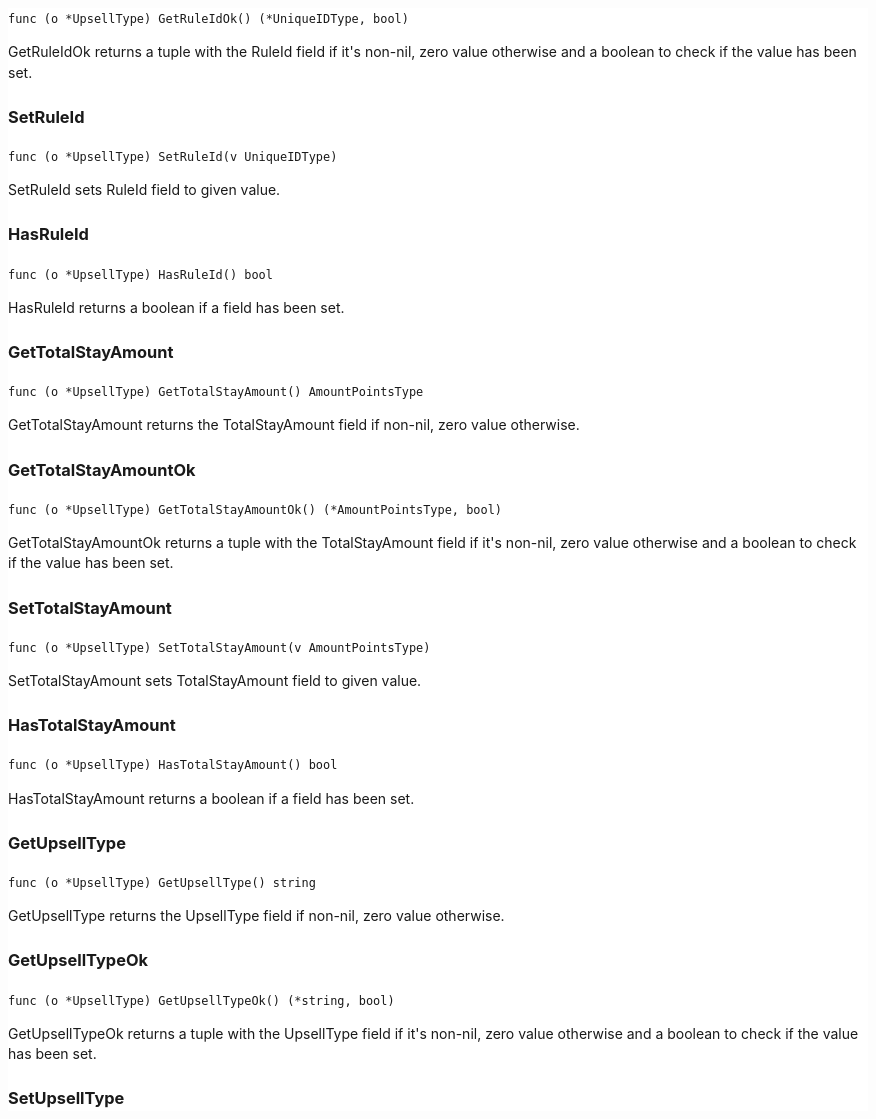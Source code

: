 `func (o *UpsellType) GetRuleIdOk() (*UniqueIDType, bool)`

GetRuleIdOk returns a tuple with the RuleId field if it's non-nil, zero value otherwise
and a boolean to check if the value has been set.

### SetRuleId

`func (o *UpsellType) SetRuleId(v UniqueIDType)`

SetRuleId sets RuleId field to given value.

### HasRuleId

`func (o *UpsellType) HasRuleId() bool`

HasRuleId returns a boolean if a field has been set.

### GetTotalStayAmount

`func (o *UpsellType) GetTotalStayAmount() AmountPointsType`

GetTotalStayAmount returns the TotalStayAmount field if non-nil, zero value otherwise.

### GetTotalStayAmountOk

`func (o *UpsellType) GetTotalStayAmountOk() (*AmountPointsType, bool)`

GetTotalStayAmountOk returns a tuple with the TotalStayAmount field if it's non-nil, zero value otherwise
and a boolean to check if the value has been set.

### SetTotalStayAmount

`func (o *UpsellType) SetTotalStayAmount(v AmountPointsType)`

SetTotalStayAmount sets TotalStayAmount field to given value.

### HasTotalStayAmount

`func (o *UpsellType) HasTotalStayAmount() bool`

HasTotalStayAmount returns a boolean if a field has been set.

### GetUpsellType

`func (o *UpsellType) GetUpsellType() string`

GetUpsellType returns the UpsellType field if non-nil, zero value otherwise.

### GetUpsellTypeOk

`func (o *UpsellType) GetUpsellTypeOk() (*string, bool)`

GetUpsellTypeOk returns a tuple with the UpsellType field if it's non-nil, zero value otherwise
and a boolean to check if the value has been set.

### SetUpsellType
